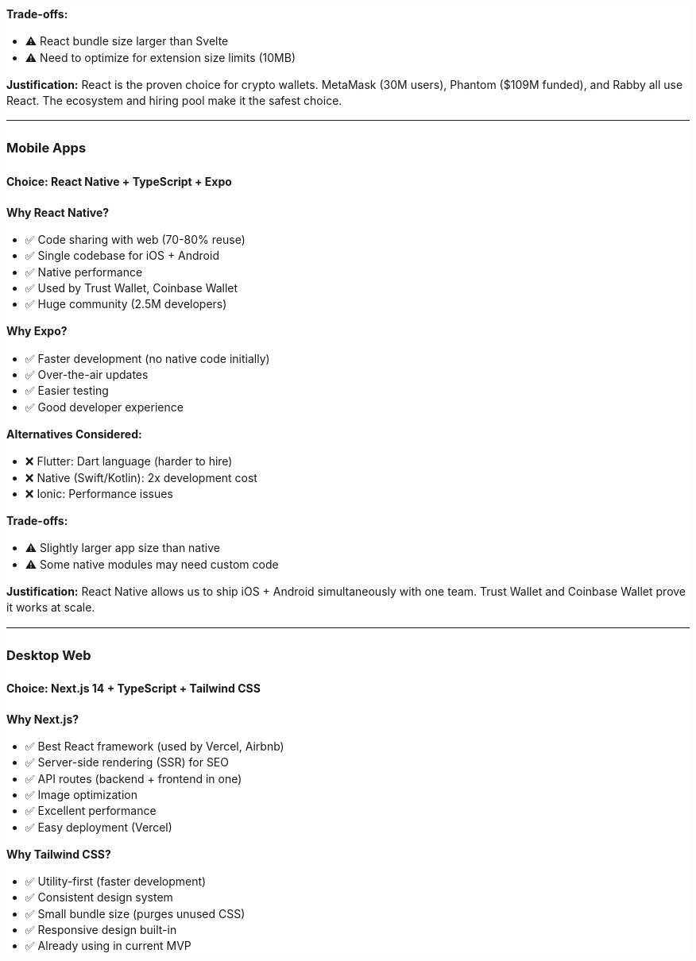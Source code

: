 **Trade-offs:**
- ⚠️ React bundle size larger than Svelte
- ⚠️ Need to optimize for extension size limits (10MB)

**Justification:** React is the proven choice for crypto wallets. MetaMask (30M users), Phantom ($109M funded), and Rabby all use React. The ecosystem and hiring pool make it the safest choice.

---

### **Mobile Apps**

#### **Choice: React Native + TypeScript + Expo**

**Why React Native?**
- ✅ Code sharing with web (70-80% reuse)
- ✅ Single codebase for iOS + Android
- ✅ Native performance
- ✅ Used by Trust Wallet, Coinbase Wallet
- ✅ Huge community (2.5M developers)

**Why Expo?**
- ✅ Faster development (no native code initially)
- ✅ Over-the-air updates
- ✅ Easier testing
- ✅ Good developer experience

**Alternatives Considered:**
- ❌ Flutter: Dart language (harder to hire)
- ❌ Native (Swift/Kotlin): 2x development cost
- ❌ Ionic: Performance issues

**Trade-offs:**
- ⚠️ Slightly larger app size than native
- ⚠️ Some native modules may need custom code

**Justification:** React Native allows us to ship iOS + Android simultaneously with one team. Trust Wallet and Coinbase Wallet prove it works at scale.

---

### **Desktop Web**

#### **Choice: Next.js 14 + TypeScript + Tailwind CSS**

**Why Next.js?**
- ✅ Best React framework (used by Vercel, Airbnb)
- ✅ Server-side rendering (SSR) for SEO
- ✅ API routes (backend + frontend in one)
- ✅ Image optimization
- ✅ Excellent performance
- ✅ Easy deployment (Vercel)

**Why Tailwind CSS?**
- ✅ Utility-first (faster development)
- ✅ Consistent design system
- ✅ Small bundle size (purges unused CSS)
- ✅ Responsive design built-in
- ✅ Already using in current MVP
